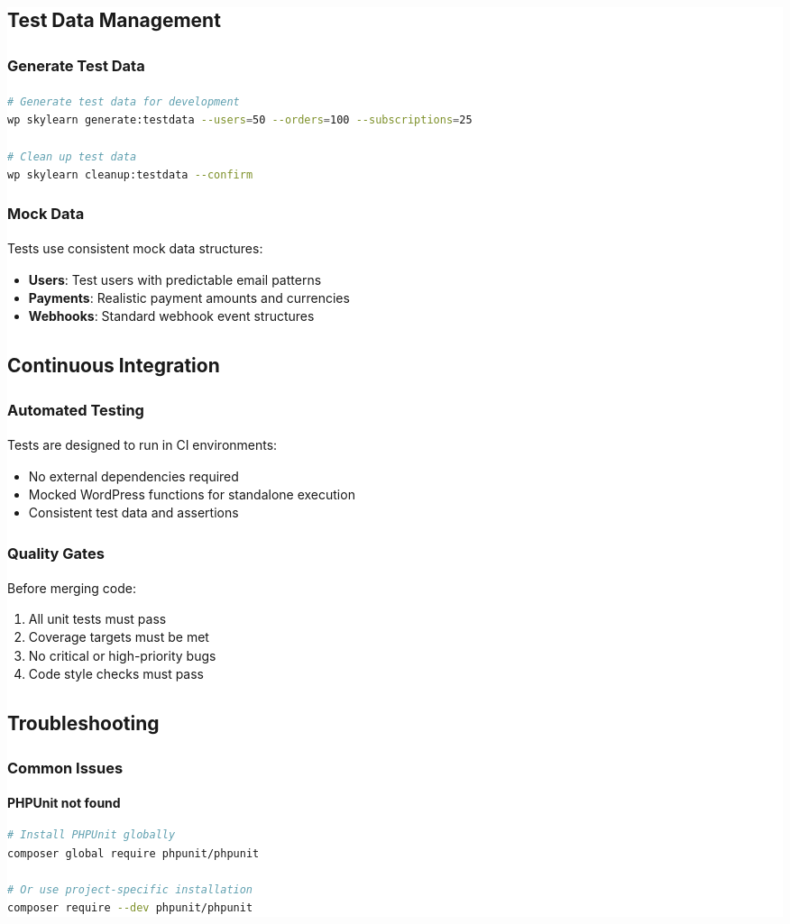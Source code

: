 ## Test Data Management

### Generate Test Data

```bash
# Generate test data for development
wp skylearn generate:testdata --users=50 --orders=100 --subscriptions=25

# Clean up test data
wp skylearn cleanup:testdata --confirm
```

### Mock Data

Tests use consistent mock data structures:

- **Users**: Test users with predictable email patterns
- **Payments**: Realistic payment amounts and currencies
- **Webhooks**: Standard webhook event structures

## Continuous Integration

### Automated Testing

Tests are designed to run in CI environments:

- No external dependencies required
- Mocked WordPress functions for standalone execution
- Consistent test data and assertions

### Quality Gates

Before merging code:

1. All unit tests must pass
2. Coverage targets must be met
3. No critical or high-priority bugs
4. Code style checks must pass

## Troubleshooting

### Common Issues

**PHPUnit not found**
```bash
# Install PHPUnit globally
composer global require phpunit/phpunit

# Or use project-specific installation
composer require --dev phpunit/phpunit
```
